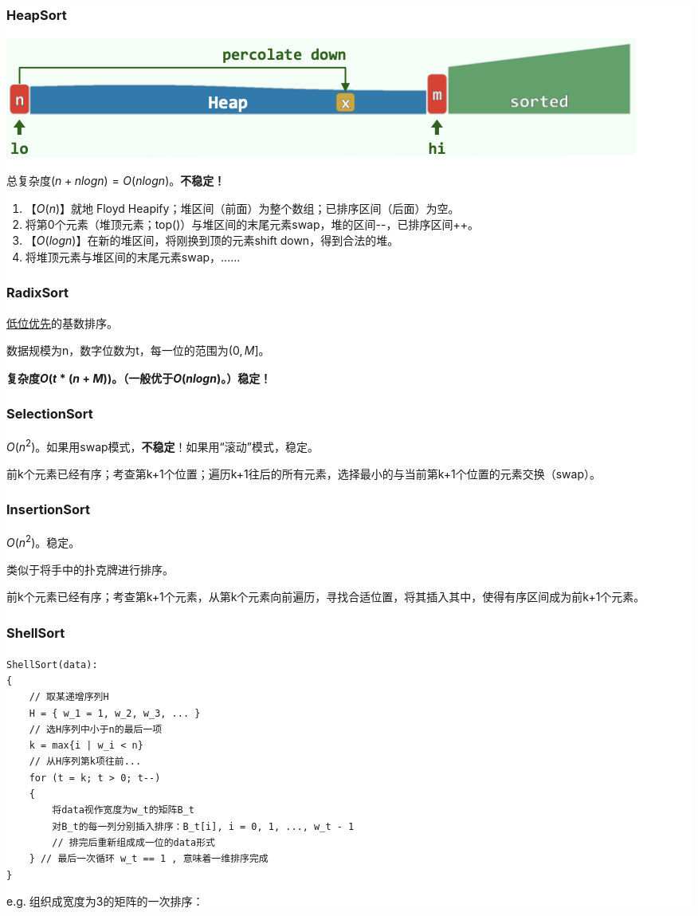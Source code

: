 ### HeapSort

![Screen Shot 2021-01-07 at 3.48.44 PM](DSA_Review.assets/Screen%20Shot%202021-01-07%20at%203.48.44%20PM.png)

总复杂度$(n + nlogn) = O(nlogn)$。**不稳定！**

1. 【$O(n)$】就地 Floyd Heapify；堆区间（前面）为整个数组；已排序区间（后面）为空。
2. 将第0个元素（堆顶元素；top()）与堆区间的末尾元素swap，堆的区间--，已排序区间++。
3. 【$O(logn)$】在新的堆区间，将刚换到顶的元素shift down，得到合法的堆。
4. 将堆顶元素与堆区间的末尾元素swap，......

### RadixSort

<u>低位优先</u>的基数排序。

数据规模为n，数字位数为t，每一位的范围为$(0, M]$。

**复杂度$O(t*(n+M))$。（一般优于$O(nlogn)$。）稳定！**

### SelectionSort

$O(n^2)$。如果用swap模式，**不稳定**！如果用“滚动”模式，稳定。

前k个元素已经有序；考查第k+1个位置；遍历k+1往后的所有元素，选择最小的与当前第k+1个位置的元素交换（swap）。

### InsertionSort

$O(n^2)$。稳定。

类似于将手中的扑克牌进行排序。

前k个元素已经有序；考查第k+1个元素，从第k个元素向前遍历，寻找合适位置，将其插入其中，使得有序区间成为前k+1个元素。

### ShellSort

```pseudocode
ShellSort(data):
{
	// 取某递增序列H
	H = { w_1 = 1, w_2, w_3, ... }
	// 选H序列中小于n的最后一项
	k = max{i | w_i < n}
	// 从H序列第k项往前...
	for (t = k; t > 0; t--)
	{
		将data视作宽度为w_t的矩阵B_t
		对B_t的每一列分别插入排序：B_t[i], i = 0, 1, ..., w_t - 1
		// 排完后重新组成成一位的data形式
	} // 最后一次循环 w_t == 1 , 意味着一维排序完成
}
```
e.g. 
组织成宽度为3的矩阵的一次排序：